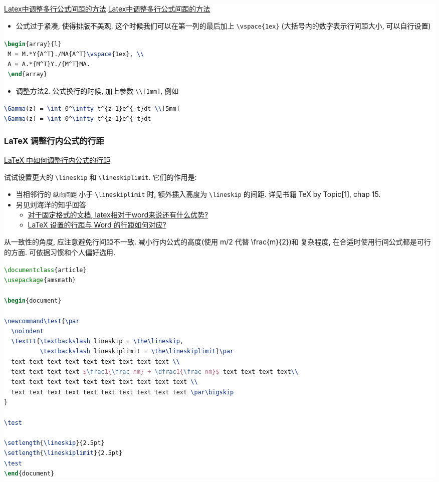[Latex中调整多行公式间距的方法](https://blog.csdn.net/dongle0224/article/details/88820170)
[Latex中调整多行公式间距的方法](https://blog.csdn.net/LeleHEU/article/details/118438407)

+ 公式过于紧凑, 使得排版不美观.
这个时候我们可以在第一列的最后加上 `\vspace{1ex}`
(大括号内的数字表示行间距大小, 可以自行设置)

```latex
\begin{array}{l}
 M = M.*Y{A^T}./MA{A^T}\vspace{1ex}, \\
 A = A.*{M^T}Y./{M^T}MA.
 \end{array}
```

+ 调整方法2. 公式换行的时候, 加上参数 `\\[1mm]`, 例如

```latex
\Gamma(z) = \int_0^\infty t^{z-1}e^{-t}dt \\[5mm]
\Gamma(z) = \int_0^\infty t^{z-1}e^{-t}dt
```

### LaTeX 调整行内公式的行距

[LaTeX 中如何调整行内公式的行距](https://www.zhihu.com/question/388815628)

试试设置更大的 `\lineskip` 和 `\lineskiplimit`.  它们的作用是:

+ 当相邻行的 `纵向间距` 小于 `\lineskiplimit` 时, 额外插入高度为 `\lineskip` 的间距.
详见书籍 TeX by Topic[1], chap 15.
+ 另见刘海洋的知乎回答
    + [对于固定格式的文档, latex相对于word来说还有什么优势? ](https://www.zhihu.com/question/58100147/answer/155635456)
    + [LaTeX 设置的行距与 Word 的行距如何对应?](https://www.zhihu.com/question/62327906/answer/197899935)

从一致性的角度, 应注意避免行间距不一致.
减小行内公式的高度(使用 m/2 代替 \frac{m}{2})和 复杂程度,
在合适时使用行间公式都是可行的方面. 可依据习惯和个人偏好选用.

```latex
\documentclass{article}
\usepackage{amsmath}

\begin{document}

\newcommand\test{\par
  \noindent
  \texttt{\textbackslash lineskip = \the\lineskip,
          \textbackslash lineskiplimit = \the\lineskiplimit}\par
  text text text text text text text text text \\
  text text text text $\frac1{\frac nm} + \dfrac1{\frac nm}$ text text text text\\
  text text text text text text text text text text \\
  text text text text text text text text text text \par\bigskip
}

\test

\setlength{\lineskip}{2.5pt}
\setlength{\lineskiplimit}{2.5pt}
\test
\end{document}
```
